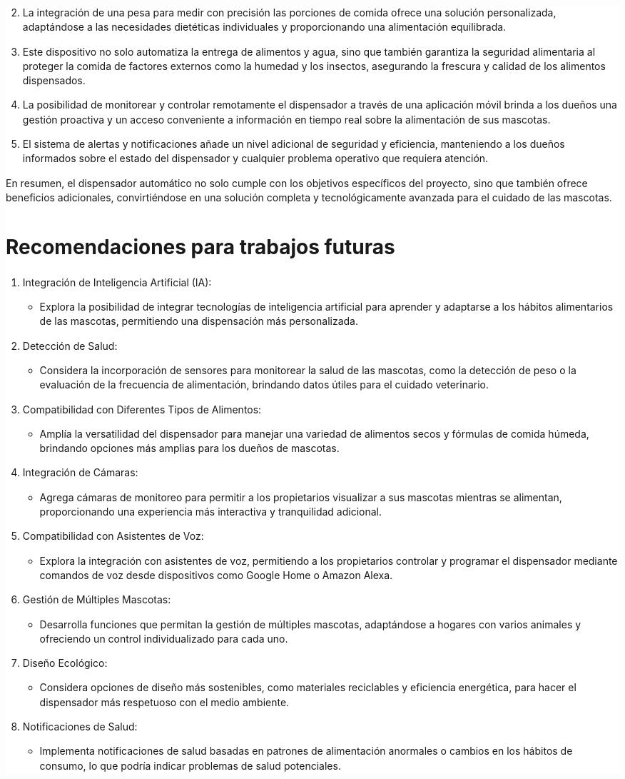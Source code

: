 2. La integración de una pesa para medir con precisión las porciones de comida ofrece una solución personalizada, adaptándose a las necesidades dietéticas individuales y proporcionando una alimentación equilibrada.

3. Este dispositivo no solo automatiza la entrega de alimentos y agua, sino que también garantiza la seguridad alimentaria al proteger la comida de factores externos como la humedad y los insectos, asegurando la frescura y calidad de los alimentos dispensados.

4. La posibilidad de monitorear y controlar remotamente el dispensador a través de una aplicación móvil brinda a los dueños una gestión proactiva y un acceso conveniente a información en tiempo real sobre la alimentación de sus mascotas.

5. El sistema de alertas y notificaciones añade un nivel adicional de seguridad y eficiencia, manteniendo a los dueños informados sobre el estado del dispensador y cualquier problema operativo que requiera atención.

En resumen, el dispensador automático no solo cumple con los objetivos específicos del proyecto, sino que también ofrece beneficios adicionales, convirtiéndose en una solución completa y tecnológicamente avanzada para el cuidado de las mascotas.


Recomendaciones para trabajos futuras
====================================


1. Integración de Inteligencia Artificial (IA):
   - Explora la posibilidad de integrar tecnologías de inteligencia artificial para aprender y adaptarse a los hábitos alimentarios de las mascotas, permitiendo una dispensación más personalizada.

2. Detección de Salud:
   - Considera la incorporación de sensores para monitorear la salud de las mascotas, como la detección de peso o la evaluación de la frecuencia de alimentación, brindando datos útiles para el cuidado veterinario.

3. Compatibilidad con Diferentes Tipos de Alimentos:
   - Amplía la versatilidad del dispensador para manejar una variedad de alimentos secos y fórmulas de comida húmeda, brindando opciones más amplias para los dueños de mascotas.

4. Integración de Cámaras:
   - Agrega cámaras de monitoreo para permitir a los propietarios visualizar a sus mascotas mientras se alimentan, proporcionando una experiencia más interactiva y tranquilidad adicional.

5. Compatibilidad con Asistentes de Voz:
   - Explora la integración con asistentes de voz, permitiendo a los propietarios controlar y programar el dispensador mediante comandos de voz desde dispositivos como Google Home o Amazon Alexa.

6. Gestión de Múltiples Mascotas:
   - Desarrolla funciones que permitan la gestión de múltiples mascotas, adaptándose a hogares con varios animales y ofreciendo un control individualizado para cada uno.

7. Diseño Ecológico:
   - Considera opciones de diseño más sostenibles, como materiales reciclables y eficiencia energética, para hacer el dispensador más respetuoso con el medio ambiente.

8. Notificaciones de Salud:
   - Implementa notificaciones de salud basadas en patrones de alimentación anormales o cambios en los hábitos de consumo, lo que podría indicar problemas de salud potenciales.
